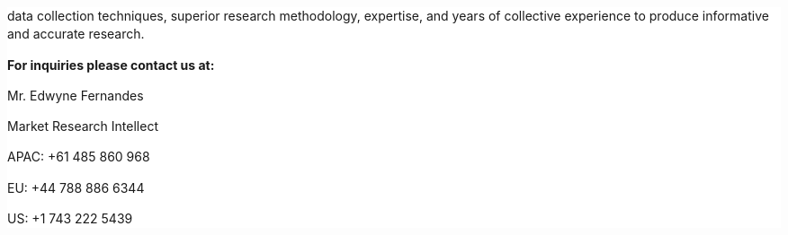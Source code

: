 data collection techniques, superior research methodology, expertise, and years of collective experience to produce informative and accurate research.</span></p><p><strong>For inquiries please contact us at:</strong></p><p>Mr. Edwyne Fernandes</p><p>Market Research Intellect</p><p>APAC: +61 485 860 968</p><p>EU: +44 788 886 6344</p><p>US: +1 743 222 5439</p>